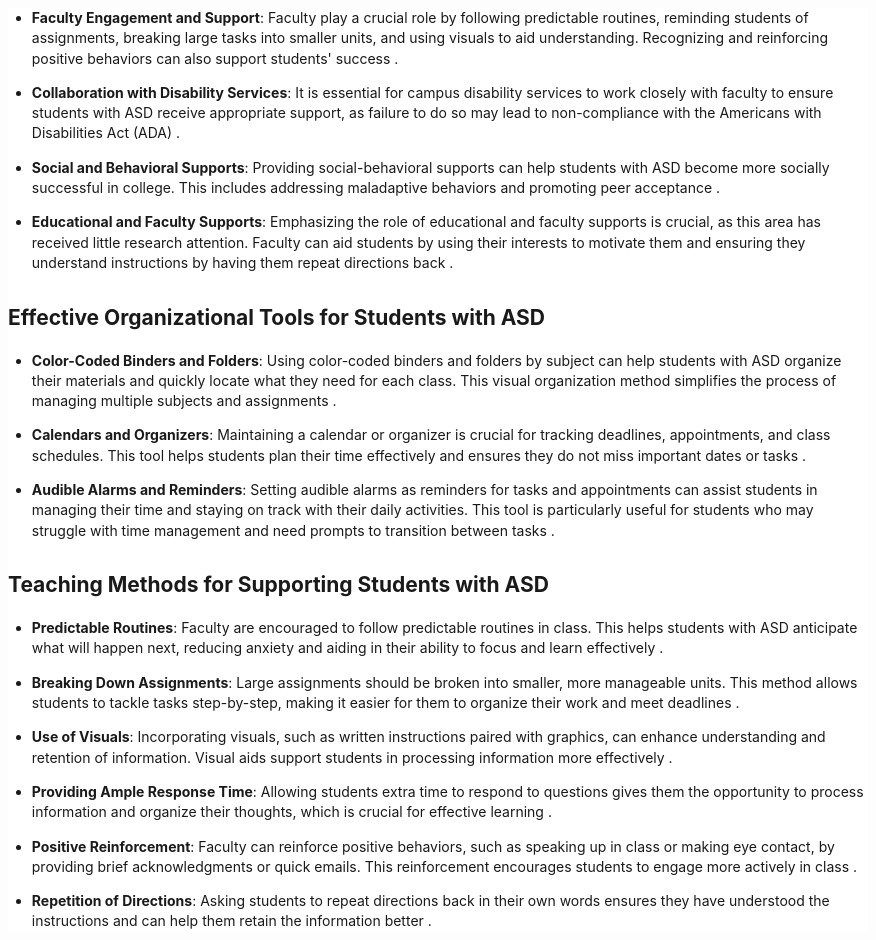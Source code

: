 - **Faculty Engagement and Support**: Faculty play a crucial role by following predictable routines, reminding students of assignments, breaking large tasks into smaller units, and using visuals to aid understanding. Recognizing and reinforcing positive behaviors can also support students' success .
    
- **Collaboration with Disability Services**: It is essential for campus disability services to work closely with faculty to ensure students with ASD receive appropriate support, as failure to do so may lead to non-compliance with the Americans with Disabilities Act (ADA) .
    
- **Social and Behavioral Supports**: Providing social-behavioral supports can help students with ASD become more socially successful in college. This includes addressing maladaptive behaviors and promoting peer acceptance .
    
- **Educational and Faculty Supports**: Emphasizing the role of educational and faculty supports is crucial, as this area has received little research attention. Faculty can aid students by using their interests to motivate them and ensuring they understand instructions by having them repeat directions back .
    

## Effective Organizational Tools for Students with ASD

- **Color-Coded Binders and Folders**: Using color-coded binders and folders by subject can help students with ASD organize their materials and quickly locate what they need for each class. This visual organization method simplifies the process of managing multiple subjects and assignments .
    
- **Calendars and Organizers**: Maintaining a calendar or organizer is crucial for tracking deadlines, appointments, and class schedules. This tool helps students plan their time effectively and ensures they do not miss important dates or tasks .
    
- **Audible Alarms and Reminders**: Setting audible alarms as reminders for tasks and appointments can assist students in managing their time and staying on track with their daily activities. This tool is particularly useful for students who may struggle with time management and need prompts to transition between tasks .
    

## Teaching Methods for Supporting Students with ASD

- **Predictable Routines**: Faculty are encouraged to follow predictable routines in class. This helps students with ASD anticipate what will happen next, reducing anxiety and aiding in their ability to focus and learn effectively .
    
- **Breaking Down Assignments**: Large assignments should be broken into smaller, more manageable units. This method allows students to tackle tasks step-by-step, making it easier for them to organize their work and meet deadlines .
    
- **Use of Visuals**: Incorporating visuals, such as written instructions paired with graphics, can enhance understanding and retention of information. Visual aids support students in processing information more effectively .
    
- **Providing Ample Response Time**: Allowing students extra time to respond to questions gives them the opportunity to process information and organize their thoughts, which is crucial for effective learning .
    
- **Positive Reinforcement**: Faculty can reinforce positive behaviors, such as speaking up in class or making eye contact, by providing brief acknowledgments or quick emails. This reinforcement encourages students to engage more actively in class .
    
- **Repetition of Directions**: Asking students to repeat directions back in their own words ensures they have understood the instructions and can help them retain the information better .
